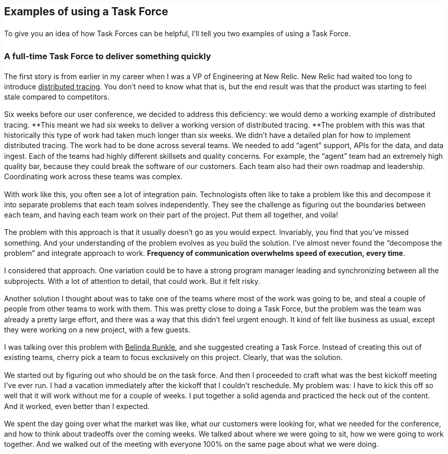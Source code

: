 ## Examples of using a Task Force

To give you an idea of how Task Forces can be helpful, I’ll tell you two examples of using a Task Force.


### A full-time Task Force to deliver something quickly

The first story is from earlier in my career when I was a VP of Engineering at New Relic. New Relic had waited too long to introduce [distributed tracing](https://www.datadoghq.com/knowledge-center/distributed-tracing/). You don’t need to know what that is, but the end result was that the product was starting to feel stale compared to competitors. 

Six weeks before our user conference, we decided to address this deficiency: we would demo a working example of distributed tracing. **This meant we had six weeks to deliver a working version of distributed tracing. **The problem with this was that historically this type of work had taken much longer than six weeks. We didn’t have a detailed plan for how to implement distributed tracing. The work had to be done across several teams. We needed to add “agent” support, APIs for the data, and data ingest. Each of the teams had highly different skillsets and quality concerns. For example, the “agent” team had an extremely high quality bar, because they could break the software of our customers. Each team also had their own roadmap and leadership. Coordinating work across these teams was complex.

With work like this, you often see a lot of integration pain. Technologists often like to take a problem like this and decompose it into separate problems that each team solves independently. They see the challenge as figuring out the boundaries between each team, and having each team work on their part of the project. Put them all together, and voila! 

The problem with this approach is that it usually doesn’t go as you would expect. Invariably, you find that you’ve missed something. And your understanding of the problem evolves as you build the solution. I’ve almost never found the “decompose the problem” and integrate approach to work. **Frequency of communication overwhelms speed of execution, every time**.

I considered that approach. One variation could be to have a strong program manager leading and synchronizing between all the subprojects. With a lot of attention to detail, that could work. But it felt risky.

Another solution I thought about was to take one of the teams where most of the work was going to be, and steal a couple of people from other teams to work with them. This was pretty close to doing a Task Force, but the problem was the team was already a pretty large effort, and there was a way that this didn’t feel urgent enough. It kind of felt like business as usual, except they were working on a new project, with a few guests. 

I was talking over this problem with [Belinda Runkle](https://www.linkedin.com/in/belindarunkle/), and she suggested creating a Task Force. Instead of creating this out of existing teams, cherry pick a team to focus exclusively on this project. Clearly, that was the solution.

We started out by figuring out who should be on the task force. And then I proceeded to craft what was the best kickoff meeting I’ve ever run. I had a vacation immediately after the kickoff that I couldn’t reschedule. My problem was: I have to kick this off so well that it will work without me for a couple of weeks. I put together a solid agenda and practiced the heck out of the content. And it worked, even better than I expected.

We spent the day going over what the market was like, what our customers were looking for, what we needed for the conference, and how to think about tradeoffs over the coming weeks. We talked about where we were going to sit, how we were going to work together. And we walked out of the meeting with everyone 100% on the same page about what we were doing.
